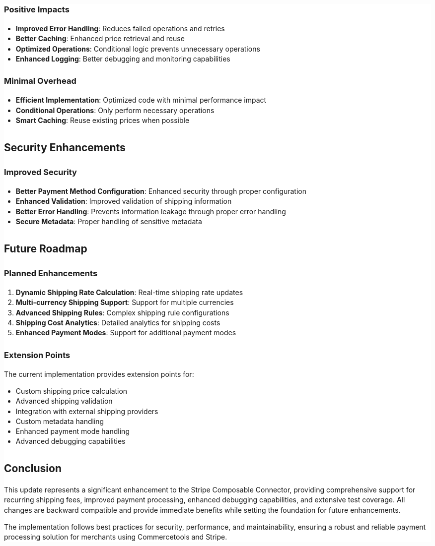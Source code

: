 ### Positive Impacts
- **Improved Error Handling**: Reduces failed operations and retries
- **Better Caching**: Enhanced price retrieval and reuse
- **Optimized Operations**: Conditional logic prevents unnecessary operations
- **Enhanced Logging**: Better debugging and monitoring capabilities

### Minimal Overhead
- **Efficient Implementation**: Optimized code with minimal performance impact
- **Conditional Operations**: Only perform necessary operations
- **Smart Caching**: Reuse existing prices when possible

## Security Enhancements

### Improved Security
- **Better Payment Method Configuration**: Enhanced security through proper configuration
- **Enhanced Validation**: Improved validation of shipping information
- **Better Error Handling**: Prevents information leakage through proper error handling
- **Secure Metadata**: Proper handling of sensitive metadata

## Future Roadmap

### Planned Enhancements
1. **Dynamic Shipping Rate Calculation**: Real-time shipping rate updates
2. **Multi-currency Shipping Support**: Support for multiple currencies
3. **Advanced Shipping Rules**: Complex shipping rule configurations
4. **Shipping Cost Analytics**: Detailed analytics for shipping costs
5. **Enhanced Payment Modes**: Support for additional payment modes

### Extension Points
The current implementation provides extension points for:
- Custom shipping price calculation
- Advanced shipping validation
- Integration with external shipping providers
- Custom metadata handling
- Enhanced payment mode handling
- Advanced debugging capabilities

## Conclusion

This update represents a significant enhancement to the Stripe Composable Connector, providing comprehensive support for recurring shipping fees, improved payment processing, enhanced debugging capabilities, and extensive test coverage. All changes are backward compatible and provide immediate benefits while setting the foundation for future enhancements.

The implementation follows best practices for security, performance, and maintainability, ensuring a robust and reliable payment processing solution for merchants using Commercetools and Stripe. 